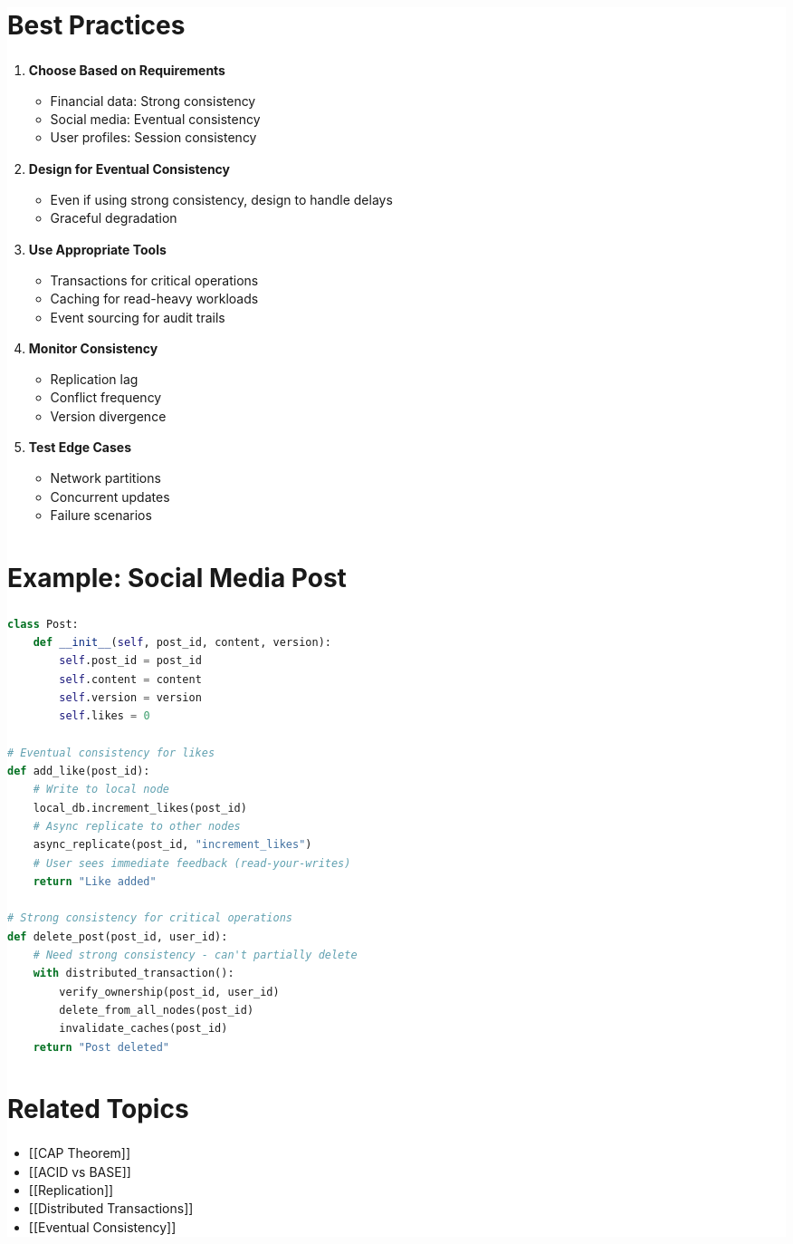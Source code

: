 # Best Practices

1. **Choose Based on Requirements**
   - Financial data: Strong consistency
   - Social media: Eventual consistency
   - User profiles: Session consistency

2. **Design for Eventual Consistency**
   - Even if using strong consistency, design to handle delays
   - Graceful degradation

3. **Use Appropriate Tools**
   - Transactions for critical operations
   - Caching for read-heavy workloads
   - Event sourcing for audit trails

4. **Monitor Consistency**
   - Replication lag
   - Conflict frequency
   - Version divergence

5. **Test Edge Cases**
   - Network partitions
   - Concurrent updates
   - Failure scenarios

# Example: Social Media Post

```python
class Post:
    def __init__(self, post_id, content, version):
        self.post_id = post_id
        self.content = content
        self.version = version
        self.likes = 0

# Eventual consistency for likes
def add_like(post_id):
    # Write to local node
    local_db.increment_likes(post_id)
    # Async replicate to other nodes
    async_replicate(post_id, "increment_likes")
    # User sees immediate feedback (read-your-writes)
    return "Like added"

# Strong consistency for critical operations
def delete_post(post_id, user_id):
    # Need strong consistency - can't partially delete
    with distributed_transaction():
        verify_ownership(post_id, user_id)
        delete_from_all_nodes(post_id)
        invalidate_caches(post_id)
    return "Post deleted"
```

# Related Topics

- [[CAP Theorem]]
- [[ACID vs BASE]]
- [[Replication]]
- [[Distributed Transactions]]
- [[Eventual Consistency]]
